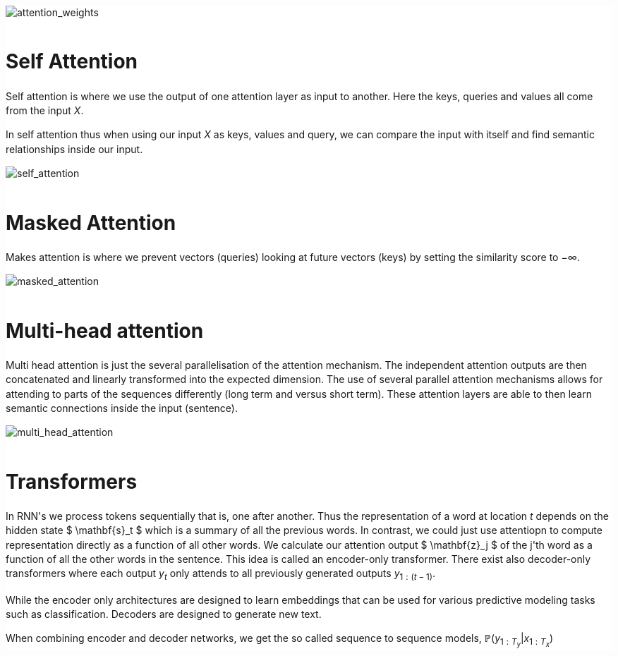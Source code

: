 
![attention_weights](../images/attention_weights.png)

# Self Attention

Self attention is where we use the output of one attention layer as input to another. Here the keys, queries and values all come from the input $X$.

In self attention thus when using our input $X$ as keys, values and query, we can compare the input with itself and find semantic relationships inside our input.

![self_attention](../images/self_attention.png)

# Masked Attention

Makes attention is where we prevent vectors (queries) looking at future vectors (keys) by setting the similarity score to $-\infty$.

![masked_attention](../images/masked_attention.png)

# Multi-head attention

Multi head attention is just the several parallelisation of the attention mechanism. The independent attention outputs are then concatenated and linearly transformed into the expected dimension.
The use of several parallel attention mechanisms allows for attending to parts of the sequences differently (long term and versus short term). These attention layers are able to then learn semantic connections inside the input (sentence).

![multi_head_attention](../images/multi_head_attention.png)

# Transformers

In RNN's we process tokens sequentially that is, one after another. Thus the representation of a word at location $t$ depends on the hidden state $ \mathbf{s}_t $ which is a summary of all the previous words.
In contrast, we could just use attentiopn to compute representation directly as a function of all other words. 
We calculate our attention output $ \mathbf{z}_j $ of the j'th word as a function of all the other words in the sentence.
This idea is called an encoder-only transformer.
There exist also decoder-only transformers where each output $y_t$ only attends to all previously generated outputs $y_{1:(t-1)}$.

While the encoder only architectures are designed to learn embeddings that can be used for various predictive modeling tasks such as classification.
Decoders are designed to generate new text.

When combining encoder and decoder networks, we get the so called sequence to sequence models, $\mathbb{P}(y_{1:T_y} | x_{1:T_x})$
